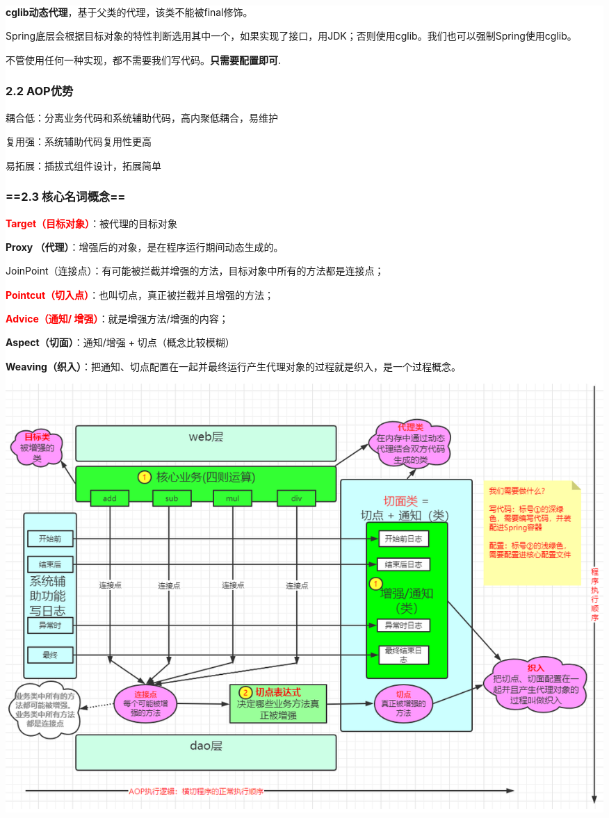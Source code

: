 **cglib动态代理**，基于父类的代理，该类不能被final修饰。



Spring底层会根据目标对象的特性判断选用其中一个，如果实现了接口，用JDK；否则使用cglib。我们也可以强制Spring使用cglib。

不管使用任何一种实现，都不需要我们写代码。**只需要配置即可**.



### 2.2 AOP优势

耦合低：分离业务代码和系统辅助代码，高内聚低耦合，易维护

复用强：系统辅助代码复用性更高

易拓展：插拔式组件设计，拓展简单



### ==2.3 核心名词概念==

<font color="red">**Target（目标对象）**</font>：被代理的目标对象

**Proxy （代理）**：增强后的对象，是在程序运行期间动态生成的。

JoinPoint（连接点）：有可能被拦截并增强的方法，目标对象中所有的方法都是连接点；

<font color="red">**Pointcut（切入点）**</font>：也叫切点，真正被拦截并且增强的方法；

<font color="red">**Advice（通知/ 增强）**</font>：就是增强方法/增强的内容；

**Aspect（切面）**：通知/增强 + 切点（概念比较模糊）

**Weaving（织入）**：把通知、切点配置在一起并最终运行产生代理对象的过程就是织入，是一个过程概念。

![1603771935666](SSM03-Spring03-课堂笔记.assets/1603771935666.png)
